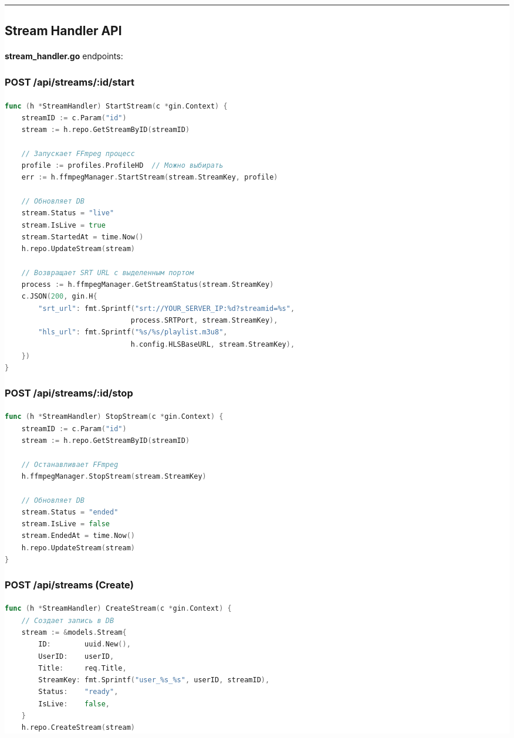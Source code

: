 ***

## Stream Handler API

**stream_handler.go** endpoints:

### POST /api/streams/:id/start
```go
func (h *StreamHandler) StartStream(c *gin.Context) {
    streamID := c.Param("id")
    stream := h.repo.GetStreamByID(streamID)
    
    // Запускает FFmpeg процесс
    profile := profiles.ProfileHD  // Можно выбирать
    err := h.ffmpegManager.StartStream(stream.StreamKey, profile)
    
    // Обновляет DB
    stream.Status = "live"
    stream.IsLive = true
    stream.StartedAt = time.Now()
    h.repo.UpdateStream(stream)
    
    // Возвращает SRT URL с выделенным портом
    process := h.ffmpegManager.GetStreamStatus(stream.StreamKey)
    c.JSON(200, gin.H{
        "srt_url": fmt.Sprintf("srt://YOUR_SERVER_IP:%d?streamid=%s", 
                              process.SRTPort, stream.StreamKey),
        "hls_url": fmt.Sprintf("%s/%s/playlist.m3u8", 
                              h.config.HLSBaseURL, stream.StreamKey),
    })
}
```

### POST /api/streams/:id/stop
```go
func (h *StreamHandler) StopStream(c *gin.Context) {
    streamID := c.Param("id")
    stream := h.repo.GetStreamByID(streamID)
    
    // Останавливает FFmpeg
    h.ffmpegManager.StopStream(stream.StreamKey)
    
    // Обновляет DB
    stream.Status = "ended"
    stream.IsLive = false
    stream.EndedAt = time.Now()
    h.repo.UpdateStream(stream)
}
```

### POST /api/streams (Create)
```go
func (h *StreamHandler) CreateStream(c *gin.Context) {
    // Создает запись в DB
    stream := &models.Stream{
        ID:        uuid.New(),
        UserID:    userID,
        Title:     req.Title,
        StreamKey: fmt.Sprintf("user_%s_%s", userID, streamID),
        Status:    "ready",
        IsLive:    false,
    }
    h.repo.CreateStream(stream)
```